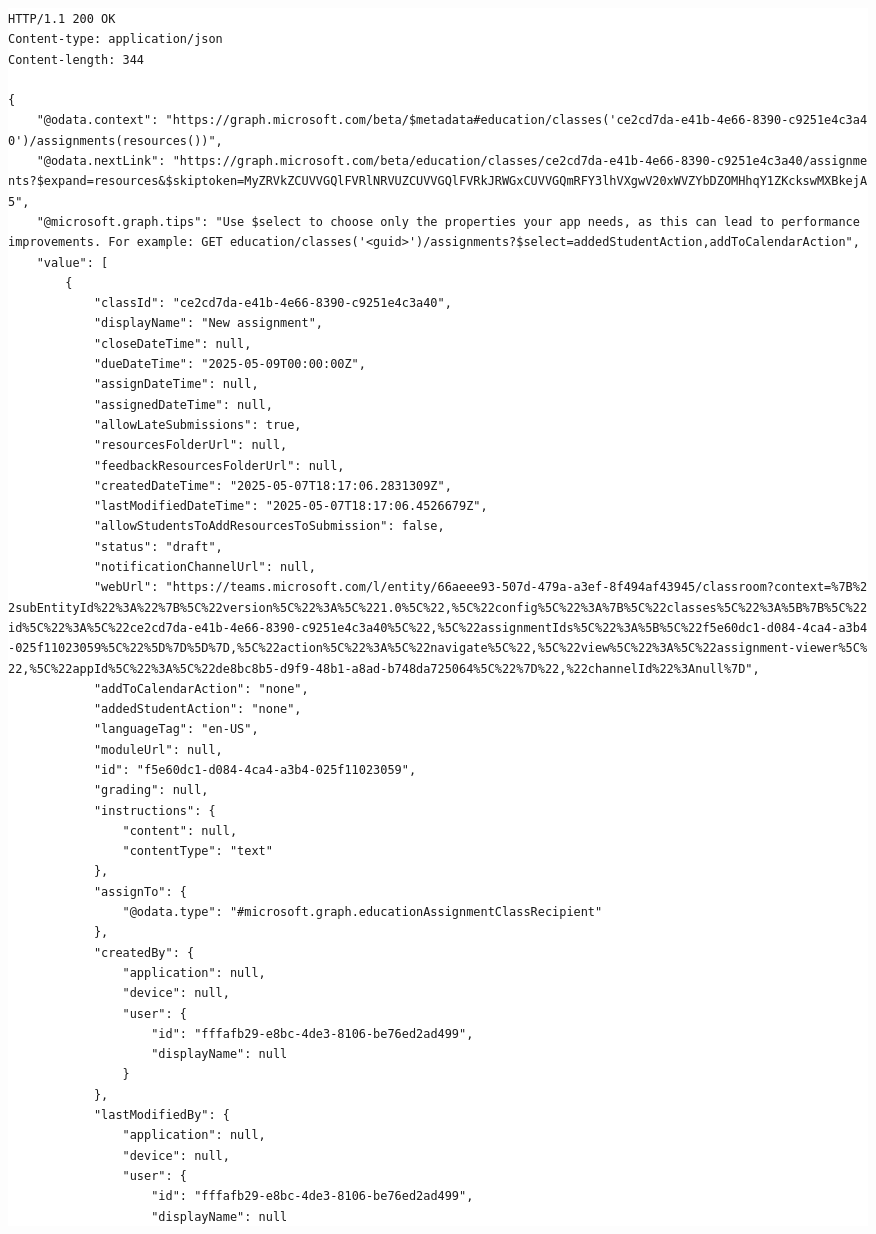 

```http
HTTP/1.1 200 OK
Content-type: application/json
Content-length: 344

{
    "@odata.context": "https://graph.microsoft.com/beta/$metadata#education/classes('ce2cd7da-e41b-4e66-8390-c9251e4c3a40')/assignments(resources())",
    "@odata.nextLink": "https://graph.microsoft.com/beta/education/classes/ce2cd7da-e41b-4e66-8390-c9251e4c3a40/assignments?$expand=resources&$skiptoken=MyZRVkZCUVVGQlFVRlNRVUZCUVVGQlFVRkJRWGxCUVVGQmRFY3lhVXgwV20xWVZYbDZOMHhqY1ZKckswMXBkejA5",
    "@microsoft.graph.tips": "Use $select to choose only the properties your app needs, as this can lead to performance improvements. For example: GET education/classes('<guid>')/assignments?$select=addedStudentAction,addToCalendarAction",
    "value": [
        {
            "classId": "ce2cd7da-e41b-4e66-8390-c9251e4c3a40",
            "displayName": "New assignment",
            "closeDateTime": null,
            "dueDateTime": "2025-05-09T00:00:00Z",
            "assignDateTime": null,
            "assignedDateTime": null,
            "allowLateSubmissions": true,
            "resourcesFolderUrl": null,
            "feedbackResourcesFolderUrl": null,
            "createdDateTime": "2025-05-07T18:17:06.2831309Z",
            "lastModifiedDateTime": "2025-05-07T18:17:06.4526679Z",
            "allowStudentsToAddResourcesToSubmission": false,
            "status": "draft",
            "notificationChannelUrl": null,
            "webUrl": "https://teams.microsoft.com/l/entity/66aeee93-507d-479a-a3ef-8f494af43945/classroom?context=%7B%22subEntityId%22%3A%22%7B%5C%22version%5C%22%3A%5C%221.0%5C%22,%5C%22config%5C%22%3A%7B%5C%22classes%5C%22%3A%5B%7B%5C%22id%5C%22%3A%5C%22ce2cd7da-e41b-4e66-8390-c9251e4c3a40%5C%22,%5C%22assignmentIds%5C%22%3A%5B%5C%22f5e60dc1-d084-4ca4-a3b4-025f11023059%5C%22%5D%7D%5D%7D,%5C%22action%5C%22%3A%5C%22navigate%5C%22,%5C%22view%5C%22%3A%5C%22assignment-viewer%5C%22,%5C%22appId%5C%22%3A%5C%22de8bc8b5-d9f9-48b1-a8ad-b748da725064%5C%22%7D%22,%22channelId%22%3Anull%7D",
            "addToCalendarAction": "none",
            "addedStudentAction": "none",
            "languageTag": "en-US",
            "moduleUrl": null,
            "id": "f5e60dc1-d084-4ca4-a3b4-025f11023059",
            "grading": null,
            "instructions": {
                "content": null,
                "contentType": "text"
            },
            "assignTo": {
                "@odata.type": "#microsoft.graph.educationAssignmentClassRecipient"
            },
            "createdBy": {
                "application": null,
                "device": null,
                "user": {
                    "id": "fffafb29-e8bc-4de3-8106-be76ed2ad499",
                    "displayName": null
                }
            },
            "lastModifiedBy": {
                "application": null,
                "device": null,
                "user": {
                    "id": "fffafb29-e8bc-4de3-8106-be76ed2ad499",
                    "displayName": null
```